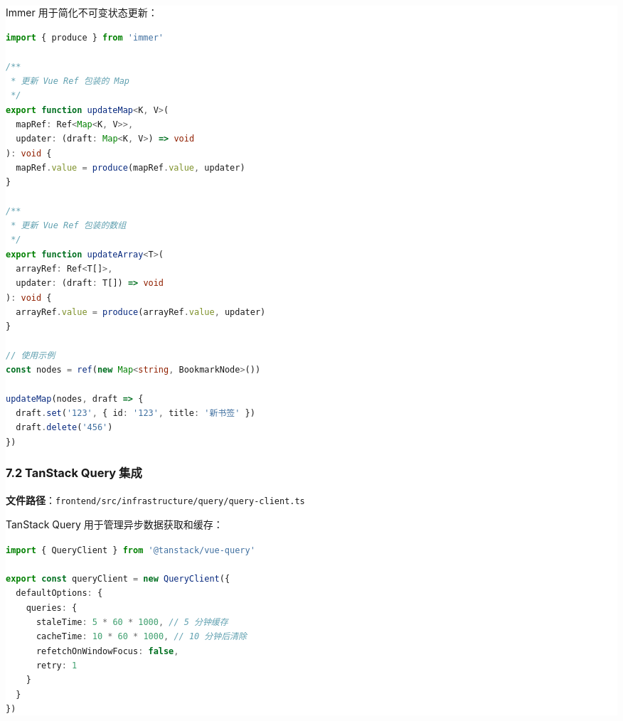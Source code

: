 Immer 用于简化不可变状态更新：

```typescript
import { produce } from 'immer'

/**
 * 更新 Vue Ref 包装的 Map
 */
export function updateMap<K, V>(
  mapRef: Ref<Map<K, V>>,
  updater: (draft: Map<K, V>) => void
): void {
  mapRef.value = produce(mapRef.value, updater)
}

/**
 * 更新 Vue Ref 包装的数组
 */
export function updateArray<T>(
  arrayRef: Ref<T[]>,
  updater: (draft: T[]) => void
): void {
  arrayRef.value = produce(arrayRef.value, updater)
}

// 使用示例
const nodes = ref(new Map<string, BookmarkNode>())

updateMap(nodes, draft => {
  draft.set('123', { id: '123', title: '新书签' })
  draft.delete('456')
})
```

### 7.2 TanStack Query 集成

**文件路径**：`frontend/src/infrastructure/query/query-client.ts`

TanStack Query 用于管理异步数据获取和缓存：

```typescript
import { QueryClient } from '@tanstack/vue-query'

export const queryClient = new QueryClient({
  defaultOptions: {
    queries: {
      staleTime: 5 * 60 * 1000, // 5 分钟缓存
      cacheTime: 10 * 60 * 1000, // 10 分钟后清除
      refetchOnWindowFocus: false,
      retry: 1
    }
  }
})
```
